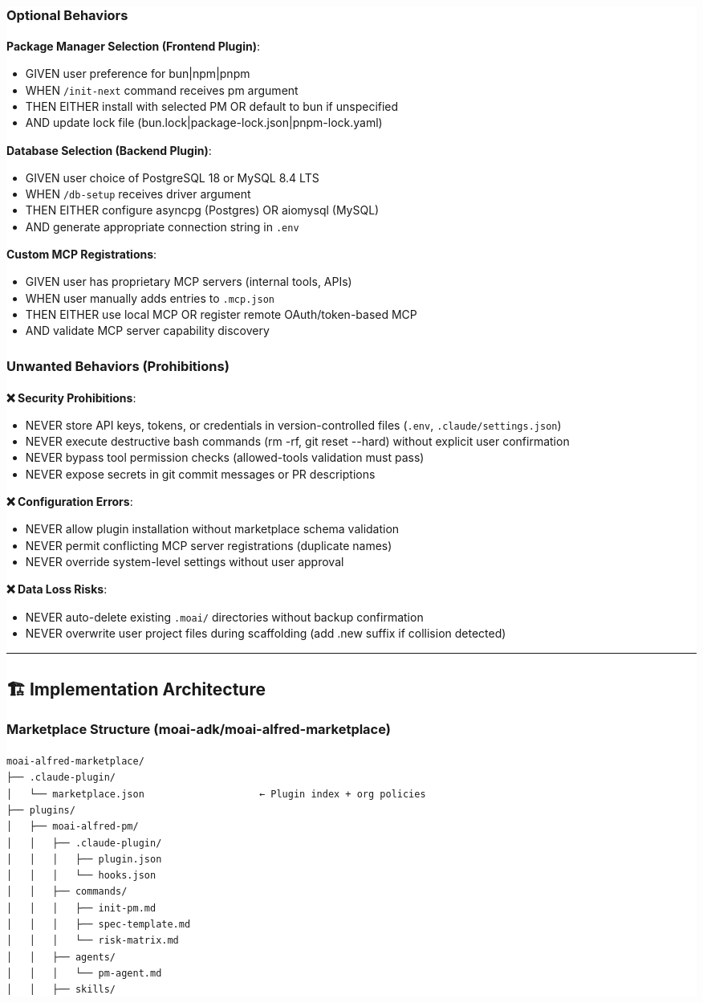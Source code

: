 ### Optional Behaviors

**Package Manager Selection (Frontend Plugin)**:

- GIVEN user preference for bun|npm|pnpm
- WHEN `/init-next` command receives pm argument
- THEN EITHER install with selected PM OR default to bun if unspecified
- AND update lock file (bun.lock|package-lock.json|pnpm-lock.yaml)

**Database Selection (Backend Plugin)**:

- GIVEN user choice of PostgreSQL 18 or MySQL 8.4 LTS
- WHEN `/db-setup` receives driver argument
- THEN EITHER configure asyncpg (Postgres) OR aiomysql (MySQL)
- AND generate appropriate connection string in `.env`

**Custom MCP Registrations**:

- GIVEN user has proprietary MCP servers (internal tools, APIs)
- WHEN user manually adds entries to `.mcp.json`
- THEN EITHER use local MCP OR register remote OAuth/token-based MCP
- AND validate MCP server capability discovery

### Unwanted Behaviors (Prohibitions)

**❌ Security Prohibitions**:

- NEVER store API keys, tokens, or credentials in version-controlled files (`.env`, `.claude/settings.json`)
- NEVER execute destructive bash commands (rm -rf, git reset --hard) without explicit user confirmation
- NEVER bypass tool permission checks (allowed-tools validation must pass)
- NEVER expose secrets in git commit messages or PR descriptions

**❌ Configuration Errors**:

- NEVER allow plugin installation without marketplace schema validation
- NEVER permit conflicting MCP server registrations (duplicate names)
- NEVER override system-level settings without user approval

**❌ Data Loss Risks**:

- NEVER auto-delete existing `.moai/` directories without backup confirmation
- NEVER overwrite user project files during scaffolding (add .new suffix if collision detected)

---

## 🏗️ Implementation Architecture

### Marketplace Structure (moai-adk/moai-alfred-marketplace)

```
moai-alfred-marketplace/
├── .claude-plugin/
│   └── marketplace.json                    ← Plugin index + org policies
├── plugins/
│   ├── moai-alfred-pm/
│   │   ├── .claude-plugin/
│   │   │   ├── plugin.json
│   │   │   └── hooks.json
│   │   ├── commands/
│   │   │   ├── init-pm.md
│   │   │   ├── spec-template.md
│   │   │   └── risk-matrix.md
│   │   ├── agents/
│   │   │   └── pm-agent.md
│   │   ├── skills/
```